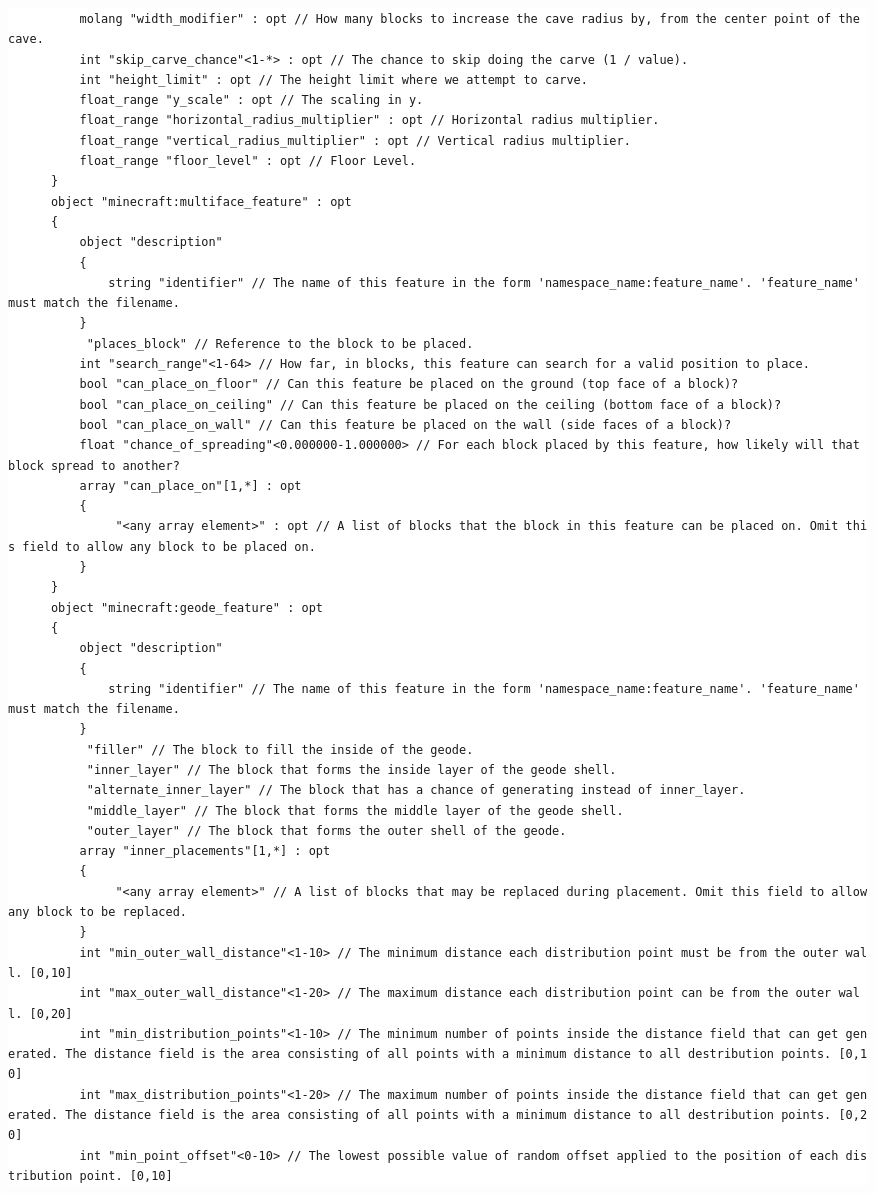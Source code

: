 ```
          molang "width_modifier" : opt // How many blocks to increase the cave radius by, from the center point of the cave.
          int "skip_carve_chance"<1-*> : opt // The chance to skip doing the carve (1 / value).
          int "height_limit" : opt // The height limit where we attempt to carve.
          float_range "y_scale" : opt // The scaling in y.
          float_range "horizontal_radius_multiplier" : opt // Horizontal radius multiplier.
          float_range "vertical_radius_multiplier" : opt // Vertical radius multiplier.
          float_range "floor_level" : opt // Floor Level.
      }
      object "minecraft:multiface_feature" : opt
      {
          object "description"
          {
              string "identifier" // The name of this feature in the form 'namespace_name:feature_name'. 'feature_name' must match the filename.
          }
           "places_block" // Reference to the block to be placed.
          int "search_range"<1-64> // How far, in blocks, this feature can search for a valid position to place.
          bool "can_place_on_floor" // Can this feature be placed on the ground (top face of a block)?
          bool "can_place_on_ceiling" // Can this feature be placed on the ceiling (bottom face of a block)?
          bool "can_place_on_wall" // Can this feature be placed on the wall (side faces of a block)?
          float "chance_of_spreading"<0.000000-1.000000> // For each block placed by this feature, how likely will that block spread to another?
          array "can_place_on"[1,*] : opt
          {
               "<any array element>" : opt // A list of blocks that the block in this feature can be placed on. Omit this field to allow any block to be placed on.
          }
      }
      object "minecraft:geode_feature" : opt
      {
          object "description"
          {
              string "identifier" // The name of this feature in the form 'namespace_name:feature_name'. 'feature_name' must match the filename.
          }
           "filler" // The block to fill the inside of the geode.
           "inner_layer" // The block that forms the inside layer of the geode shell.
           "alternate_inner_layer" // The block that has a chance of generating instead of inner_layer.
           "middle_layer" // The block that forms the middle layer of the geode shell.
           "outer_layer" // The block that forms the outer shell of the geode.
          array "inner_placements"[1,*] : opt
          {
               "<any array element>" // A list of blocks that may be replaced during placement. Omit this field to allow any block to be replaced.
          }
          int "min_outer_wall_distance"<1-10> // The minimum distance each distribution point must be from the outer wall. [0,10]
          int "max_outer_wall_distance"<1-20> // The maximum distance each distribution point can be from the outer wall. [0,20]
          int "min_distribution_points"<1-10> // The minimum number of points inside the distance field that can get generated. The distance field is the area consisting of all points with a minimum distance to all destribution points. [0,10]
          int "max_distribution_points"<1-20> // The maximum number of points inside the distance field that can get generated. The distance field is the area consisting of all points with a minimum distance to all destribution points. [0,20]
          int "min_point_offset"<0-10> // The lowest possible value of random offset applied to the position of each distribution point. [0,10]
```